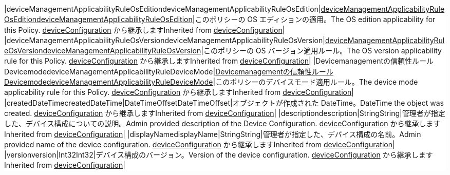 |<span data-ttu-id="864f7-152">deviceManagementApplicabilityRuleOsEdition</span><span class="sxs-lookup"><span data-stu-id="864f7-152">deviceManagementApplicabilityRuleOsEdition</span></span>|[<span data-ttu-id="864f7-153">deviceManagementApplicabilityRuleOsEdition</span><span class="sxs-lookup"><span data-stu-id="864f7-153">deviceManagementApplicabilityRuleOsEdition</span></span>](../resources/intune-deviceconfig-devicemanagementapplicabilityruleosedition.md)|<span data-ttu-id="864f7-154">このポリシーの OS エディションの適用。</span><span class="sxs-lookup"><span data-stu-id="864f7-154">The OS edition applicability for this Policy.</span></span> <span data-ttu-id="864f7-155">[deviceConfiguration](../resources/intune-deviceconfig-deviceconfiguration.md) から継承します</span><span class="sxs-lookup"><span data-stu-id="864f7-155">Inherited from [deviceConfiguration](../resources/intune-deviceconfig-deviceconfiguration.md)</span></span>|
|<span data-ttu-id="864f7-156">deviceManagementApplicabilityRuleOsVersion</span><span class="sxs-lookup"><span data-stu-id="864f7-156">deviceManagementApplicabilityRuleOsVersion</span></span>|[<span data-ttu-id="864f7-157">deviceManagementApplicabilityRuleOsVersion</span><span class="sxs-lookup"><span data-stu-id="864f7-157">deviceManagementApplicabilityRuleOsVersion</span></span>](../resources/intune-deviceconfig-devicemanagementapplicabilityruleosversion.md)|<span data-ttu-id="864f7-158">このポリシーの OS バージョン適用ルール。</span><span class="sxs-lookup"><span data-stu-id="864f7-158">The OS version applicability rule for this Policy.</span></span> <span data-ttu-id="864f7-159">[deviceConfiguration](../resources/intune-deviceconfig-deviceconfiguration.md) から継承します</span><span class="sxs-lookup"><span data-stu-id="864f7-159">Inherited from [deviceConfiguration](../resources/intune-deviceconfig-deviceconfiguration.md)</span></span>|
|<span data-ttu-id="864f7-160">Devicemanagementの信頼性ルール Devicemode</span><span class="sxs-lookup"><span data-stu-id="864f7-160">deviceManagementApplicabilityRuleDeviceMode</span></span>|[<span data-ttu-id="864f7-161">Devicemanagementの信頼性ルール Devicemode</span><span class="sxs-lookup"><span data-stu-id="864f7-161">deviceManagementApplicabilityRuleDeviceMode</span></span>](../resources/intune-deviceconfig-devicemanagementapplicabilityruledevicemode.md)|<span data-ttu-id="864f7-162">このポリシーのデバイスモード適用ルール。</span><span class="sxs-lookup"><span data-stu-id="864f7-162">The device mode applicability rule for this Policy.</span></span> <span data-ttu-id="864f7-163">[deviceConfiguration](../resources/intune-deviceconfig-deviceconfiguration.md) から継承します</span><span class="sxs-lookup"><span data-stu-id="864f7-163">Inherited from [deviceConfiguration](../resources/intune-deviceconfig-deviceconfiguration.md)</span></span>|
|<span data-ttu-id="864f7-164">createdDateTime</span><span class="sxs-lookup"><span data-stu-id="864f7-164">createdDateTime</span></span>|<span data-ttu-id="864f7-165">DateTimeOffset</span><span class="sxs-lookup"><span data-stu-id="864f7-165">DateTimeOffset</span></span>|<span data-ttu-id="864f7-166">オブジェクトが作成された DateTime。</span><span class="sxs-lookup"><span data-stu-id="864f7-166">DateTime the object was created.</span></span> <span data-ttu-id="864f7-167">[deviceConfiguration](../resources/intune-deviceconfig-deviceconfiguration.md) から継承します</span><span class="sxs-lookup"><span data-stu-id="864f7-167">Inherited from [deviceConfiguration](../resources/intune-deviceconfig-deviceconfiguration.md)</span></span>|
|<span data-ttu-id="864f7-168">description</span><span class="sxs-lookup"><span data-stu-id="864f7-168">description</span></span>|<span data-ttu-id="864f7-169">String</span><span class="sxs-lookup"><span data-stu-id="864f7-169">String</span></span>|<span data-ttu-id="864f7-170">管理者が指定した、デバイス構成についての説明。</span><span class="sxs-lookup"><span data-stu-id="864f7-170">Admin provided description of the Device Configuration.</span></span> <span data-ttu-id="864f7-171">[deviceConfiguration](../resources/intune-deviceconfig-deviceconfiguration.md) から継承します</span><span class="sxs-lookup"><span data-stu-id="864f7-171">Inherited from [deviceConfiguration](../resources/intune-deviceconfig-deviceconfiguration.md)</span></span>|
|<span data-ttu-id="864f7-172">displayName</span><span class="sxs-lookup"><span data-stu-id="864f7-172">displayName</span></span>|<span data-ttu-id="864f7-173">String</span><span class="sxs-lookup"><span data-stu-id="864f7-173">String</span></span>|<span data-ttu-id="864f7-174">管理者が指定した、デバイス構成の名前。</span><span class="sxs-lookup"><span data-stu-id="864f7-174">Admin provided name of the device configuration.</span></span> <span data-ttu-id="864f7-175">[deviceConfiguration](../resources/intune-deviceconfig-deviceconfiguration.md) から継承します</span><span class="sxs-lookup"><span data-stu-id="864f7-175">Inherited from [deviceConfiguration](../resources/intune-deviceconfig-deviceconfiguration.md)</span></span>|
|<span data-ttu-id="864f7-176">version</span><span class="sxs-lookup"><span data-stu-id="864f7-176">version</span></span>|<span data-ttu-id="864f7-177">Int32</span><span class="sxs-lookup"><span data-stu-id="864f7-177">Int32</span></span>|<span data-ttu-id="864f7-178">デバイス構成のバージョン。</span><span class="sxs-lookup"><span data-stu-id="864f7-178">Version of the device configuration.</span></span> <span data-ttu-id="864f7-179">[deviceConfiguration](../resources/intune-deviceconfig-deviceconfiguration.md) から継承します</span><span class="sxs-lookup"><span data-stu-id="864f7-179">Inherited from [deviceConfiguration](../resources/intune-deviceconfig-deviceconfiguration.md)</span></span>|